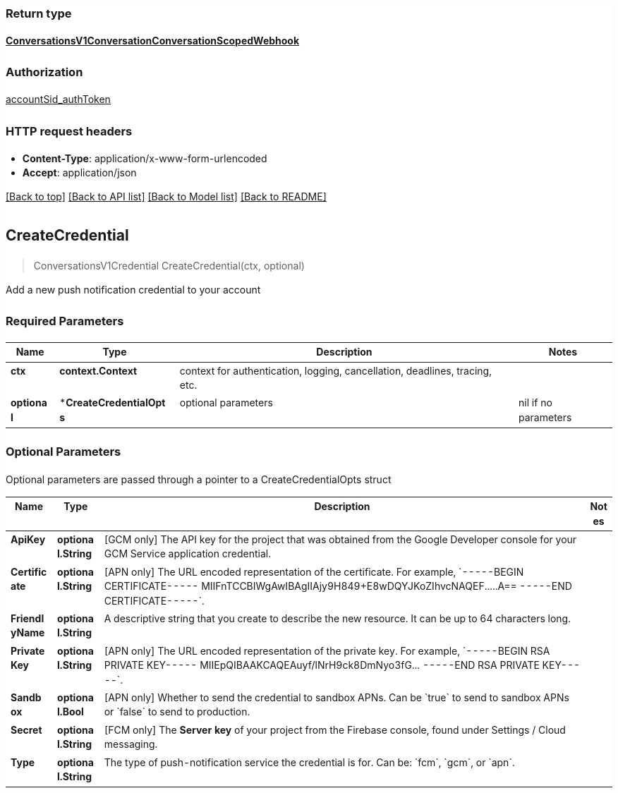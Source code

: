 ### Return type

[**ConversationsV1ConversationConversationScopedWebhook**](conversations.v1.conversation.conversation_scoped_webhook.md)

### Authorization

[accountSid_authToken](../README.md#accountSid_authToken)

### HTTP request headers

- **Content-Type**: application/x-www-form-urlencoded
- **Accept**: application/json

[[Back to top]](#) [[Back to API list]](../README.md#documentation-for-api-endpoints)
[[Back to Model list]](../README.md#documentation-for-models)
[[Back to README]](../README.md)


## CreateCredential

> ConversationsV1Credential CreateCredential(ctx, optional)



Add a new push notification credential to your account

### Required Parameters


Name | Type | Description  | Notes
------------- | ------------- | ------------- | -------------
**ctx** | **context.Context** | context for authentication, logging, cancellation, deadlines, tracing, etc.
 **optional** | ***CreateCredentialOpts** | optional parameters | nil if no parameters

### Optional Parameters

Optional parameters are passed through a pointer to a CreateCredentialOpts struct
 

Name | Type | Description  | Notes
------------- | ------------- | ------------- | -------------
 **ApiKey** | **optional.String**| [GCM only] The API key for the project that was obtained from the Google Developer console for your GCM Service application credential. | 
 **Certificate** | **optional.String**| [APN only] The URL encoded representation of the certificate. For example,  &#x60;-----BEGIN CERTIFICATE----- MIIFnTCCBIWgAwIBAgIIAjy9H849+E8wDQYJKoZIhvcNAQEF.....A&#x3D;&#x3D; -----END CERTIFICATE-----&#x60;. | 
 **FriendlyName** | **optional.String**| A descriptive string that you create to describe the new resource. It can be up to 64 characters long. | 
 **PrivateKey** | **optional.String**| [APN only] The URL encoded representation of the private key. For example, &#x60;-----BEGIN RSA PRIVATE KEY----- MIIEpQIBAAKCAQEAuyf/lNrH9ck8DmNyo3fG... -----END RSA PRIVATE KEY-----&#x60;. | 
 **Sandbox** | **optional.Bool**| [APN only] Whether to send the credential to sandbox APNs. Can be &#x60;true&#x60; to send to sandbox APNs or &#x60;false&#x60; to send to production. | 
 **Secret** | **optional.String**| [FCM only] The **Server key** of your project from the Firebase console, found under Settings / Cloud messaging. | 
 **Type** | **optional.String**| The type of push-notification service the credential is for. Can be: &#x60;fcm&#x60;, &#x60;gcm&#x60;, or &#x60;apn&#x60;. | 
